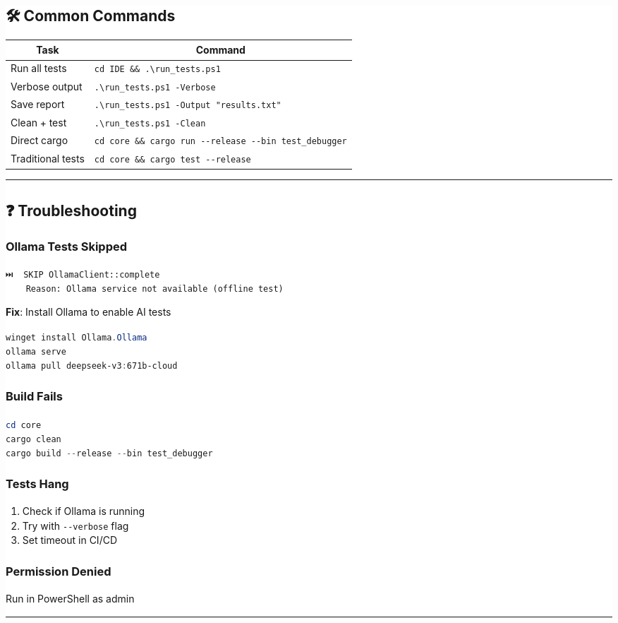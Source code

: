 ## 🛠️ Common Commands

| Task | Command |
|------|---------|
| Run all tests | `cd IDE && .\run_tests.ps1` |
| Verbose output | `.\run_tests.ps1 -Verbose` |
| Save report | `.\run_tests.ps1 -Output "results.txt"` |
| Clean + test | `.\run_tests.ps1 -Clean` |
| Direct cargo | `cd core && cargo run --release --bin test_debugger` |
| Traditional tests | `cd core && cargo test --release` |

---

## ❓ Troubleshooting

### Ollama Tests Skipped

```
⏭️  SKIP OllamaClient::complete
    Reason: Ollama service not available (offline test)
```

**Fix**: Install Ollama to enable AI tests

```powershell
winget install Ollama.Ollama
ollama serve
ollama pull deepseek-v3:671b-cloud
```

### Build Fails

```powershell
cd core
cargo clean
cargo build --release --bin test_debugger
```

### Tests Hang

1. Check if Ollama is running
2. Try with `--verbose` flag
3. Set timeout in CI/CD

### Permission Denied

Run in PowerShell as admin

---
